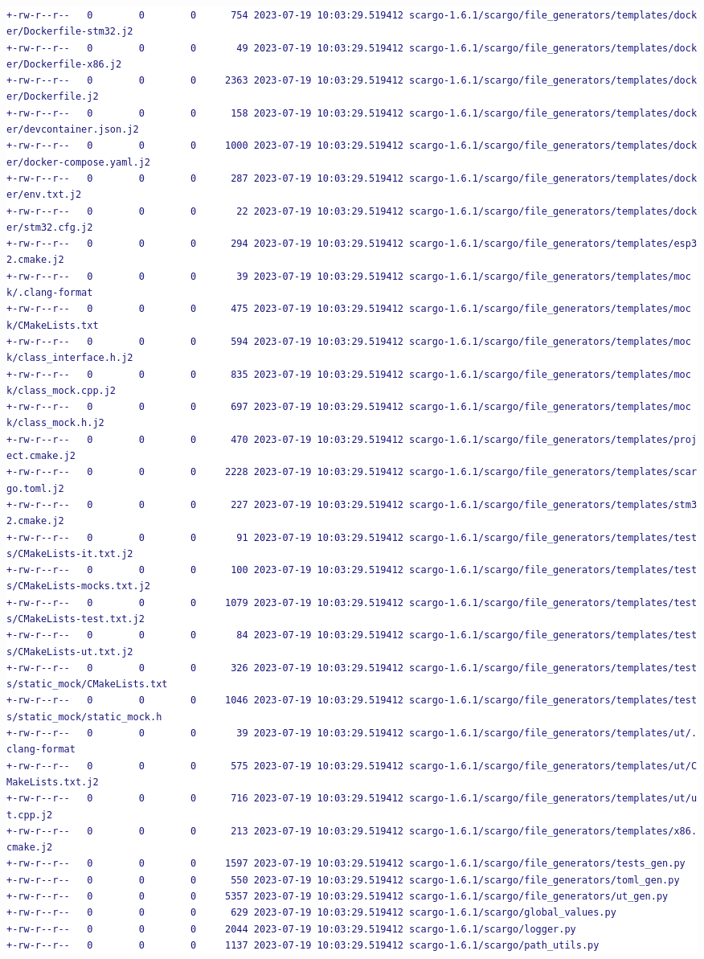 ```diff
+-rw-r--r--   0        0        0      754 2023-07-19 10:03:29.519412 scargo-1.6.1/scargo/file_generators/templates/docker/Dockerfile-stm32.j2
+-rw-r--r--   0        0        0       49 2023-07-19 10:03:29.519412 scargo-1.6.1/scargo/file_generators/templates/docker/Dockerfile-x86.j2
+-rw-r--r--   0        0        0     2363 2023-07-19 10:03:29.519412 scargo-1.6.1/scargo/file_generators/templates/docker/Dockerfile.j2
+-rw-r--r--   0        0        0      158 2023-07-19 10:03:29.519412 scargo-1.6.1/scargo/file_generators/templates/docker/devcontainer.json.j2
+-rw-r--r--   0        0        0     1000 2023-07-19 10:03:29.519412 scargo-1.6.1/scargo/file_generators/templates/docker/docker-compose.yaml.j2
+-rw-r--r--   0        0        0      287 2023-07-19 10:03:29.519412 scargo-1.6.1/scargo/file_generators/templates/docker/env.txt.j2
+-rw-r--r--   0        0        0       22 2023-07-19 10:03:29.519412 scargo-1.6.1/scargo/file_generators/templates/docker/stm32.cfg.j2
+-rw-r--r--   0        0        0      294 2023-07-19 10:03:29.519412 scargo-1.6.1/scargo/file_generators/templates/esp32.cmake.j2
+-rw-r--r--   0        0        0       39 2023-07-19 10:03:29.519412 scargo-1.6.1/scargo/file_generators/templates/mock/.clang-format
+-rw-r--r--   0        0        0      475 2023-07-19 10:03:29.519412 scargo-1.6.1/scargo/file_generators/templates/mock/CMakeLists.txt
+-rw-r--r--   0        0        0      594 2023-07-19 10:03:29.519412 scargo-1.6.1/scargo/file_generators/templates/mock/class_interface.h.j2
+-rw-r--r--   0        0        0      835 2023-07-19 10:03:29.519412 scargo-1.6.1/scargo/file_generators/templates/mock/class_mock.cpp.j2
+-rw-r--r--   0        0        0      697 2023-07-19 10:03:29.519412 scargo-1.6.1/scargo/file_generators/templates/mock/class_mock.h.j2
+-rw-r--r--   0        0        0      470 2023-07-19 10:03:29.519412 scargo-1.6.1/scargo/file_generators/templates/project.cmake.j2
+-rw-r--r--   0        0        0     2228 2023-07-19 10:03:29.519412 scargo-1.6.1/scargo/file_generators/templates/scargo.toml.j2
+-rw-r--r--   0        0        0      227 2023-07-19 10:03:29.519412 scargo-1.6.1/scargo/file_generators/templates/stm32.cmake.j2
+-rw-r--r--   0        0        0       91 2023-07-19 10:03:29.519412 scargo-1.6.1/scargo/file_generators/templates/tests/CMakeLists-it.txt.j2
+-rw-r--r--   0        0        0      100 2023-07-19 10:03:29.519412 scargo-1.6.1/scargo/file_generators/templates/tests/CMakeLists-mocks.txt.j2
+-rw-r--r--   0        0        0     1079 2023-07-19 10:03:29.519412 scargo-1.6.1/scargo/file_generators/templates/tests/CMakeLists-test.txt.j2
+-rw-r--r--   0        0        0       84 2023-07-19 10:03:29.519412 scargo-1.6.1/scargo/file_generators/templates/tests/CMakeLists-ut.txt.j2
+-rw-r--r--   0        0        0      326 2023-07-19 10:03:29.519412 scargo-1.6.1/scargo/file_generators/templates/tests/static_mock/CMakeLists.txt
+-rw-r--r--   0        0        0     1046 2023-07-19 10:03:29.519412 scargo-1.6.1/scargo/file_generators/templates/tests/static_mock/static_mock.h
+-rw-r--r--   0        0        0       39 2023-07-19 10:03:29.519412 scargo-1.6.1/scargo/file_generators/templates/ut/.clang-format
+-rw-r--r--   0        0        0      575 2023-07-19 10:03:29.519412 scargo-1.6.1/scargo/file_generators/templates/ut/CMakeLists.txt.j2
+-rw-r--r--   0        0        0      716 2023-07-19 10:03:29.519412 scargo-1.6.1/scargo/file_generators/templates/ut/ut.cpp.j2
+-rw-r--r--   0        0        0      213 2023-07-19 10:03:29.519412 scargo-1.6.1/scargo/file_generators/templates/x86.cmake.j2
+-rw-r--r--   0        0        0     1597 2023-07-19 10:03:29.519412 scargo-1.6.1/scargo/file_generators/tests_gen.py
+-rw-r--r--   0        0        0      550 2023-07-19 10:03:29.519412 scargo-1.6.1/scargo/file_generators/toml_gen.py
+-rw-r--r--   0        0        0     5357 2023-07-19 10:03:29.519412 scargo-1.6.1/scargo/file_generators/ut_gen.py
+-rw-r--r--   0        0        0      629 2023-07-19 10:03:29.519412 scargo-1.6.1/scargo/global_values.py
+-rw-r--r--   0        0        0     2044 2023-07-19 10:03:29.519412 scargo-1.6.1/scargo/logger.py
+-rw-r--r--   0        0        0     1137 2023-07-19 10:03:29.519412 scargo-1.6.1/scargo/path_utils.py
```